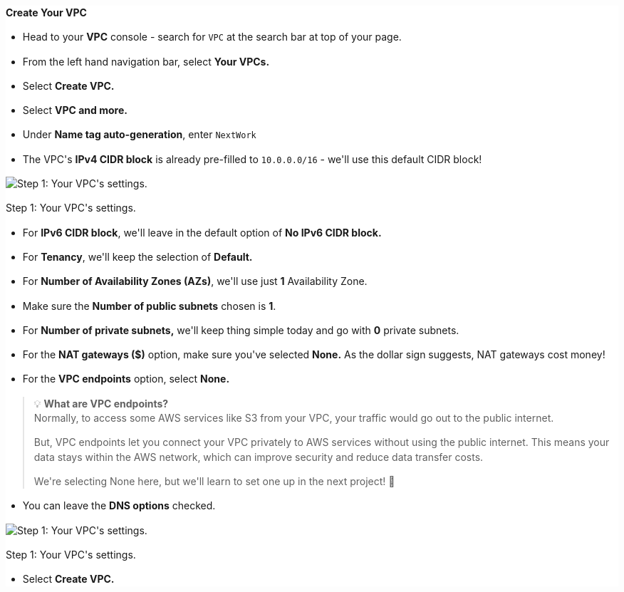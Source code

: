 
**Create Your VPC**

-   Head to your **VPC** console - search for  `VPC`  at the search bar at top of your page.
    
-   From the left hand navigation bar, select **Your VPCs.**
    
-   Select **Create VPC.**
    
-   Select **VPC and more.**
    
-   Under **Name tag auto-generation**, enter `NextWork`
    
-   The VPC's **IPv4 CIDR block** is already pre-filled to `10.0.0.0/16`  - we'll use this default CIDR block!
    

![Step 1: Your VPC's settings.](https://learn.nextwork.org/projects/static/aws-networks-s3/high-step1.1.png)

Step 1: Your VPC's settings.

  

-   For **IPv6 CIDR block**, we'll leave in the default option of **No IPv6 CIDR block.**
    
-   For **Tenancy**, we'll keep the selection of **Default.**
    
-   For **Number of Availability Zones (AZs)**, we'll use just **1** Availability Zone.
    
-   Make sure the **Number of public subnets** chosen is **1**.
    
-   For **Number of private subnets,** we'll keep thing simple today and go with  **0**  private subnets.
    
-   For the **NAT gateways ($)** option, make sure you've selected **None.** As the dollar sign suggests, NAT gateways cost money!
    
-   For the **VPC endpoints** option, select **None.**
    

> 💡 **What are VPC endpoints?**  
> Normally, to access some AWS services like S3 from your VPC, your traffic would go out to the public internet.
> 
> But, VPC endpoints let you connect your VPC privately to AWS services without using the public internet. This means your data stays within the AWS network, which can improve security and reduce data transfer costs.
> 
> We're selecting None here, but we'll learn to set one up in the next project! 👀

-   You can leave the **DNS options** checked.
    

![Step 1: Your VPC's settings.](https://learn.nextwork.org/projects/static/aws-networks-s3/high-step1.2.png)

Step 1: Your VPC's settings.

  

-   Select **Create VPC.**  
      
    

  